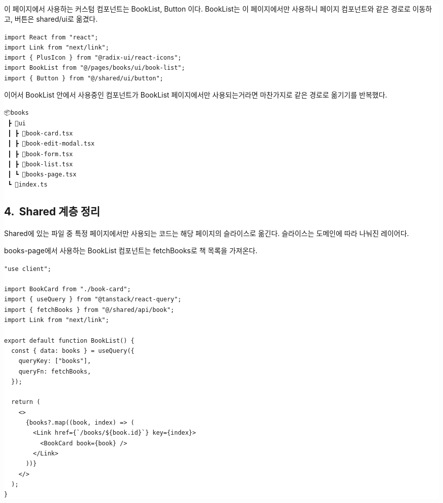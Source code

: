 이 페이지에서 사용하는 커스텀 컴포넌트는 BookList, Button 이다. BookList는 이 페이지에서만 사용하니 페이지 컴포넌트와 같은 경로로 이동하고, 버튼은 shared/ui로 옮겼다.

```tsx
import React from "react";
import Link from "next/link";
import { PlusIcon } from "@radix-ui/react-icons";
import BookList from "@/pages/books/ui/book-list";
import { Button } from "@/shared/ui/button";
```

이어서 BookList 안에서 사용중인 컴포넌트가 BookList 페이지에서만 사용되는거라면 마찬가지로 같은 경로로 옮기기를 반복했다.

```
📦books
 ┣ 📂ui
 ┃ ┣ 📜book-card.tsx
 ┃ ┣ 📜book-edit-modal.tsx
 ┃ ┣ 📜book-form.tsx
 ┃ ┣ 📜book-list.tsx
 ┃ ┗ 📜books-page.tsx
 ┗ 📜index.ts
```

## 4.  Shared 계층 정리

Shared에 있는 파일 중 특정 페이지에서만 사용되는 코드는 해당 페이지의 슬라이스로 옮긴다. 슬라이스는 도메인에 따라 나눠진 레이어다.

books-page에서 사용하는 BookList 컴포넌트는 fetchBooks로 책 목록을 가져온다.

```tsx
"use client";

import BookCard from "./book-card";
import { useQuery } from "@tanstack/react-query";
import { fetchBooks } from "@/shared/api/book";
import Link from "next/link";

export default function BookList() {
  const { data: books } = useQuery({
    queryKey: ["books"],
    queryFn: fetchBooks,
  });

  return (
    <>
      {books?.map((book, index) => (
        <Link href={`/books/${book.id}`} key={index}>
          <BookCard book={book} />
        </Link>
      ))}
    </>
  );
}
```
